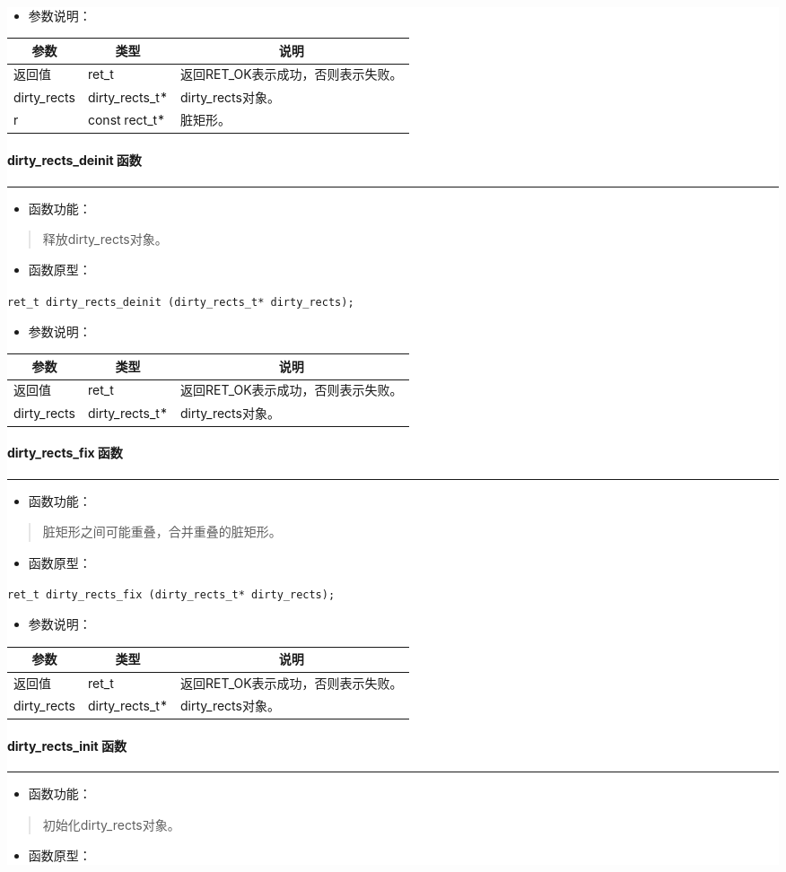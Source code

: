 * 参数说明：

| 参数 | 类型 | 说明 |
| -------- | ----- | --------- |
| 返回值 | ret\_t | 返回RET\_OK表示成功，否则表示失败。 |
| dirty\_rects | dirty\_rects\_t* | dirty\_rects对象。 |
| r | const rect\_t* | 脏矩形。 |
#### dirty\_rects\_deinit 函数
-----------------------

* 函数功能：

> <p id="dirty_rects_t_dirty_rects_deinit">释放dirty_rects对象。

* 函数原型：

```
ret_t dirty_rects_deinit (dirty_rects_t* dirty_rects);
```

* 参数说明：

| 参数 | 类型 | 说明 |
| -------- | ----- | --------- |
| 返回值 | ret\_t | 返回RET\_OK表示成功，否则表示失败。 |
| dirty\_rects | dirty\_rects\_t* | dirty\_rects对象。 |
#### dirty\_rects\_fix 函数
-----------------------

* 函数功能：

> <p id="dirty_rects_t_dirty_rects_fix">脏矩形之间可能重叠，合并重叠的脏矩形。

* 函数原型：

```
ret_t dirty_rects_fix (dirty_rects_t* dirty_rects);
```

* 参数说明：

| 参数 | 类型 | 说明 |
| -------- | ----- | --------- |
| 返回值 | ret\_t | 返回RET\_OK表示成功，否则表示失败。 |
| dirty\_rects | dirty\_rects\_t* | dirty\_rects对象。 |
#### dirty\_rects\_init 函数
-----------------------

* 函数功能：

> <p id="dirty_rects_t_dirty_rects_init">初始化dirty_rects对象。

* 函数原型：
